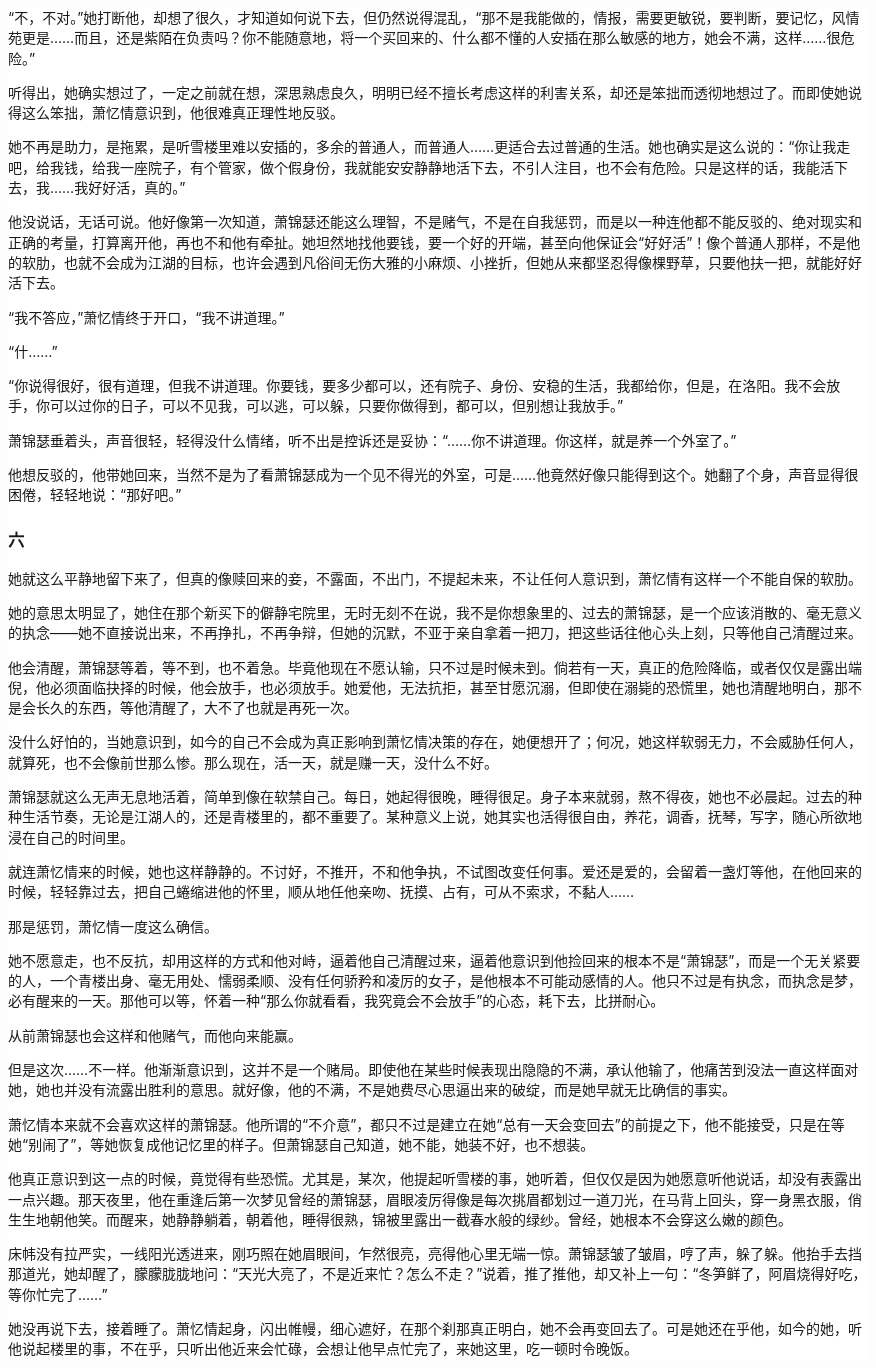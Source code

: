 “不，不对。”她打断他，却想了很久，才知道如何说下去，但仍然说得混乱，“那不是我能做的，情报，需要更敏锐，要判断，要记忆，风情苑更是……而且，还是紫陌在负责吗？你不能随意地，将一个买回来的、什么都不懂的人安插在那么敏感的地方，她会不满，这样……很危险。”

听得出，她确实想过了，一定之前就在想，深思熟虑良久，明明已经不擅长考虑这样的利害关系，却还是笨拙而透彻地想过了。而即使她说得这么笨拙，萧忆情意识到，他很难真正理性地反驳。

她不再是助力，是拖累，是听雪楼里难以安插的，多余的普通人，而普通人……更适合去过普通的生活。她也确实是这么说的：“你让我走吧，给我钱，给我一座院子，有个管家，做个假身份，我就能安安静静地活下去，不引人注目，也不会有危险。只是这样的话，我能活下去，我……我好好活，真的。”

他没说话，无话可说。他好像第一次知道，萧锦瑟还能这么理智，不是赌气，不是在自我惩罚，而是以一种连他都不能反驳的、绝对现实和正确的考量，打算离开他，再也不和他有牵扯。她坦然地找他要钱，要一个好的开端，甚至向他保证会“好好活”！像个普通人那样，不是他的软肋，也就不会成为江湖的目标，也许会遇到凡俗间无伤大雅的小麻烦、小挫折，但她从来都坚忍得像棵野草，只要他扶一把，就能好好活下去。

“我不答应，”萧忆情终于开口，“我不讲道理。”

“什……”

“你说得很好，很有道理，但我不讲道理。你要钱，要多少都可以，还有院子、身份、安稳的生活，我都给你，但是，在洛阳。我不会放手，你可以过你的日子，可以不见我，可以逃，可以躲，只要你做得到，都可以，但别想让我放手。”

萧锦瑟垂着头，声音很轻，轻得没什么情绪，听不出是控诉还是妥协：“……你不讲道理。你这样，就是养一个外室了。”

他想反驳的，他带她回来，当然不是为了看萧锦瑟成为一个见不得光的外室，可是……他竟然好像只能得到这个。她翻了个身，声音显得很困倦，轻轻地说：“那好吧。”

### 六

她就这么平静地留下来了，但真的像赎回来的妾，不露面，不出门，不提起未来，不让任何人意识到，萧忆情有这样一个不能自保的软肋。

她的意思太明显了，她住在那个新买下的僻静宅院里，无时无刻不在说，我不是你想象里的、过去的萧锦瑟，是一个应该消散的、毫无意义的执念——她不直接说出来，不再挣扎，不再争辩，但她的沉默，不亚于亲自拿着一把刀，把这些话往他心头上刻，只等他自己清醒过来。

他会清醒，萧锦瑟等着，等不到，也不着急。毕竟他现在不愿认输，只不过是时候未到。倘若有一天，真正的危险降临，或者仅仅是露出端倪，他必须面临抉择的时候，他会放手，也必须放手。她爱他，无法抗拒，甚至甘愿沉溺，但即使在溺毙的恐慌里，她也清醒地明白，那不是会长久的东西，等他清醒了，大不了也就是再死一次。

没什么好怕的，当她意识到，如今的自己不会成为真正影响到萧忆情决策的存在，她便想开了；何况，她这样软弱无力，不会威胁任何人，就算死，也不会像前世那么惨。那么现在，活一天，就是赚一天，没什么不好。

萧锦瑟就这么无声无息地活着，简单到像在软禁自己。每日，她起得很晚，睡得很足。身子本来就弱，熬不得夜，她也不必晨起。过去的种种生活节奏，无论是江湖人的，还是青楼里的，都不重要了。某种意义上说，她其实也活得很自由，养花，调香，抚琴，写字，随心所欲地浸在自己的时间里。

就连萧忆情来的时候，她也这样静静的。不讨好，不推开，不和他争执，不试图改变任何事。爱还是爱的，会留着一盏灯等他，在他回来的时候，轻轻靠过去，把自己蜷缩进他的怀里，顺从地任他亲吻、抚摸、占有，可从不索求，不黏人……

那是惩罚，萧忆情一度这么确信。

她不愿意走，也不反抗，却用这样的方式和他对峙，逼着他自己清醒过来，逼着他意识到他捡回来的根本不是“萧锦瑟”，而是一个无关紧要的人，一个青楼出身、毫无用处、懦弱柔顺、没有任何骄矜和凌厉的女子，是他根本不可能动感情的人。他只不过是有执念，而执念是梦，必有醒来的一天。那他可以等，怀着一种“那么你就看看，我究竟会不会放手”的心态，耗下去，比拼耐心。

从前萧锦瑟也会这样和他赌气，而他向来能赢。

但是这次……不一样。他渐渐意识到，这并不是一个赌局。即使他在某些时候表现出隐隐的不满，承认他输了，他痛苦到没法一直这样面对她，她也并没有流露出胜利的意思。就好像，他的不满，不是她费尽心思逼出来的破绽，而是她早就无比确信的事实。

萧忆情本来就不会喜欢这样的萧锦瑟。他所谓的“不介意”，都只不过是建立在她“总有一天会变回去”的前提之下，他不能接受，只是在等她“别闹了”，等她恢复成他记忆里的样子。但萧锦瑟自己知道，她不能，她装不好，也不想装。

他真正意识到这一点的时候，竟觉得有些恐慌。尤其是，某次，他提起听雪楼的事，她听着，但仅仅是因为她愿意听他说话，却没有表露出一点兴趣。那天夜里，他在重逢后第一次梦见曾经的萧锦瑟，眉眼凌厉得像是每次挑眉都划过一道刀光，在马背上回头，穿一身黑衣服，俏生生地朝他笑。而醒来，她静静躺着，朝着他，睡得很熟，锦被里露出一截春水般的绿纱。曾经，她根本不会穿这么嫩的颜色。

床帏没有拉严实，一线阳光透进来，刚巧照在她眉眼间，乍然很亮，亮得他心里无端一惊。萧锦瑟皱了皱眉，哼了声，躲了躲。他抬手去挡那道光，她却醒了，朦朦胧胧地问：“天光大亮了，不是近来忙？怎么不走？”说着，推了推他，却又补上一句：“冬笋鲜了，阿眉烧得好吃，等你忙完了……”

她没再说下去，接着睡了。萧忆情起身，闪出帷幔，细心遮好，在那个刹那真正明白，她不会再变回去了。可是她还在乎他，如今的她，听他说起楼里的事，不在乎，只听出他近来会忙碌，会想让他早点忙完了，来她这里，吃一顿时令晚饭。
